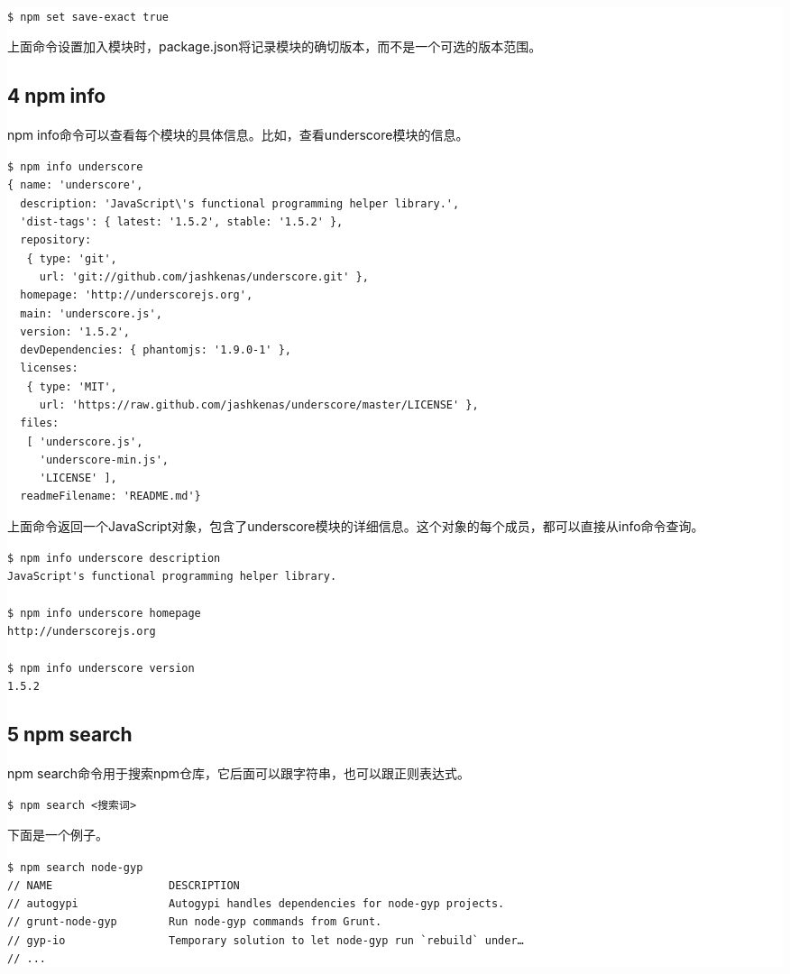     $ npm set save-exact true

上面命令设置加入模块时，package.json将记录模块的确切版本，而不是一个可选的版本范围。

## 4 npm info

npm info命令可以查看每个模块的具体信息。比如，查看underscore模块的信息。

    $ npm info underscore
    { name: 'underscore',
      description: 'JavaScript\'s functional programming helper library.',
      'dist-tags': { latest: '1.5.2', stable: '1.5.2' },
      repository:
       { type: 'git',
         url: 'git://github.com/jashkenas/underscore.git' },
      homepage: 'http://underscorejs.org',
      main: 'underscore.js',
      version: '1.5.2',
      devDependencies: { phantomjs: '1.9.0-1' },
      licenses:
       { type: 'MIT',
         url: 'https://raw.github.com/jashkenas/underscore/master/LICENSE' },
      files:
       [ 'underscore.js',
         'underscore-min.js',
         'LICENSE' ],
      readmeFilename: 'README.md'}
    

上面命令返回一个JavaScript对象，包含了underscore模块的详细信息。这个对象的每个成员，都可以直接从info命令查询。

    $ npm info underscore description
    JavaScript's functional programming helper library.
    
    $ npm info underscore homepage
    http://underscorejs.org
    
    $ npm info underscore version
    1.5.2
    

## 5 npm search

npm search命令用于搜索npm仓库，它后面可以跟字符串，也可以跟正则表达式。

    $ npm search <搜索词>
    

下面是一个例子。

    $ npm search node-gyp
    // NAME                  DESCRIPTION
    // autogypi              Autogypi handles dependencies for node-gyp projects.
    // grunt-node-gyp        Run node-gyp commands from Grunt.
    // gyp-io                Temporary solution to let node-gyp run `rebuild` under…
    // ...
    
